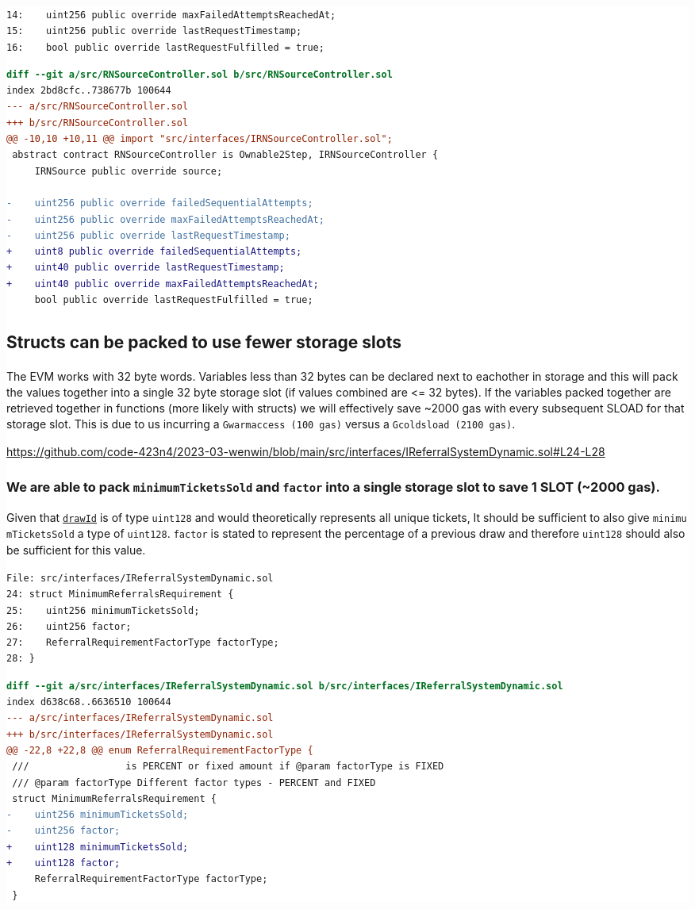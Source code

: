 ```solidity
14:    uint256 public override maxFailedAttemptsReachedAt;
15:    uint256 public override lastRequestTimestamp;
16:    bool public override lastRequestFulfilled = true;
```
```diff
diff --git a/src/RNSourceController.sol b/src/RNSourceController.sol
index 2bd8cfc..738677b 100644
--- a/src/RNSourceController.sol
+++ b/src/RNSourceController.sol
@@ -10,10 +10,11 @@ import "src/interfaces/IRNSourceController.sol";
 abstract contract RNSourceController is Ownable2Step, IRNSourceController {
     IRNSource public override source;

-    uint256 public override failedSequentialAttempts;
-    uint256 public override maxFailedAttemptsReachedAt;
-    uint256 public override lastRequestTimestamp;
+    uint8 public override failedSequentialAttempts;
+    uint40 public override lastRequestTimestamp;
+    uint40 public override maxFailedAttemptsReachedAt;
     bool public override lastRequestFulfilled = true;
```

## Structs can be packed to use fewer storage slots
The EVM works with 32 byte words. Variables less than 32 bytes can be declared next to eachother in storage and this will pack the values together into a single 32 byte storage slot (if values combined are <= 32 bytes). If the variables packed together are retrieved together in functions (more likely with structs) we will effectively save ~2000 gas with every subsequent SLOAD for that storage slot. This is due to us incurring a `Gwarmaccess (100 gas)` versus a `Gcoldsload (2100 gas)`.

https://github.com/code-423n4/2023-03-wenwin/blob/main/src/interfaces/IReferralSystemDynamic.sol#L24-L28

### We are able to pack `minimumTicketsSold` and `factor` into a single storage slot to save 1 SLOT (~2000 gas).

Given that [`drawId`](https://github.com/code-423n4/2023-03-wenwin/blob/main/src/interfaces/ITicket.sol#L11-L18) is of type `uint128` and would theoretically represents all unique tickets, It should be sufficient to also give `minimumTicketsSold` a type of `uint128`. `factor` is stated to represent the percentage of a previous draw and therefore `uint128` should also be sufficient for this value.

```solidity
File: src/interfaces/IReferralSystemDynamic.sol
24: struct MinimumReferralsRequirement {
25:    uint256 minimumTicketsSold;
26:    uint256 factor;
27:    ReferralRequirementFactorType factorType;
28: }
```
```diff
diff --git a/src/interfaces/IReferralSystemDynamic.sol b/src/interfaces/IReferralSystemDynamic.sol
index d638c68..6636510 100644
--- a/src/interfaces/IReferralSystemDynamic.sol
+++ b/src/interfaces/IReferralSystemDynamic.sol
@@ -22,8 +22,8 @@ enum ReferralRequirementFactorType {
 ///                 is PERCENT or fixed amount if @param factorType is FIXED
 /// @param factorType Different factor types - PERCENT and FIXED
 struct MinimumReferralsRequirement {
-    uint256 minimumTicketsSold;
-    uint256 factor;
+    uint128 minimumTicketsSold;
+    uint128 factor;
     ReferralRequirementFactorType factorType;
 }
```
